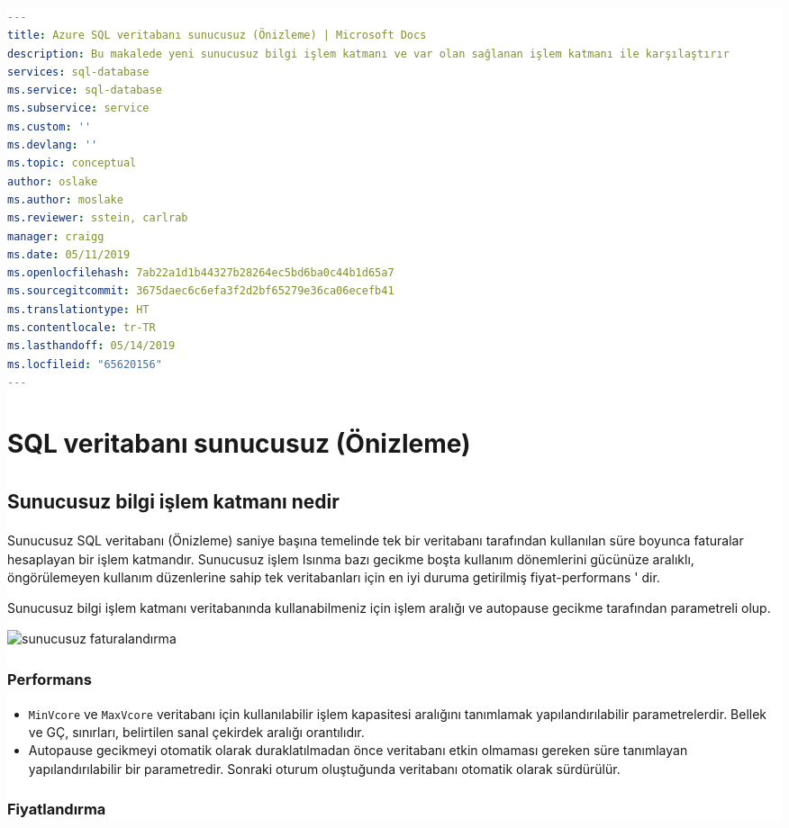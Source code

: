 ```yaml
---
title: Azure SQL veritabanı sunucusuz (Önizleme) | Microsoft Docs
description: Bu makalede yeni sunucusuz bilgi işlem katmanı ve var olan sağlanan işlem katmanı ile karşılaştırır
services: sql-database
ms.service: sql-database
ms.subservice: service
ms.custom: ''
ms.devlang: ''
ms.topic: conceptual
author: oslake
ms.author: moslake
ms.reviewer: sstein, carlrab
manager: craigg
ms.date: 05/11/2019
ms.openlocfilehash: 7ab22a1d1b44327b28264ec5bd6ba0c44b1d65a7
ms.sourcegitcommit: 3675daec6c6efa3f2d2bf65279e36ca06ecefb41
ms.translationtype: HT
ms.contentlocale: tr-TR
ms.lasthandoff: 05/14/2019
ms.locfileid: "65620156"
---
```

# <a name="sql-database-serverless-preview"></a>SQL veritabanı sunucusuz (Önizleme)

## <a name="what-is-the-serverless-compute-tier"></a>Sunucusuz bilgi işlem katmanı nedir

Sunucusuz SQL veritabanı (Önizleme) saniye başına temelinde tek bir veritabanı tarafından kullanılan süre boyunca faturalar hesaplayan bir işlem katmandır. Sunucusuz işlem Isınma bazı gecikme boşta kullanım dönemlerini gücünüze aralıklı, öngörülemeyen kullanım düzenlerine sahip tek veritabanları için en iyi duruma getirilmiş fiyat-performans ' dir.

Sunucusuz bilgi işlem katmanı veritabanında kullanabilmeniz için işlem aralığı ve autopause gecikme tarafından parametreli olup.

![sunucusuz faturalandırma](./media/sql-database-serverless/serverless-billing.png)

### <a name="performance"></a>Performans

- `MinVcore` ve `MaxVcore` veritabanı için kullanılabilir işlem kapasitesi aralığını tanımlamak yapılandırılabilir parametrelerdir. Bellek ve GÇ, sınırları, belirtilen sanal çekirdek aralığı orantılıdır.  
- Autopause gecikmeyi otomatik olarak duraklatılmadan önce veritabanı etkin olmaması gereken süre tanımlayan yapılandırılabilir bir parametredir. Sonraki oturum oluştuğunda veritabanı otomatik olarak sürdürülür.

### <a name="pricing"></a>Fiyatlandırma
